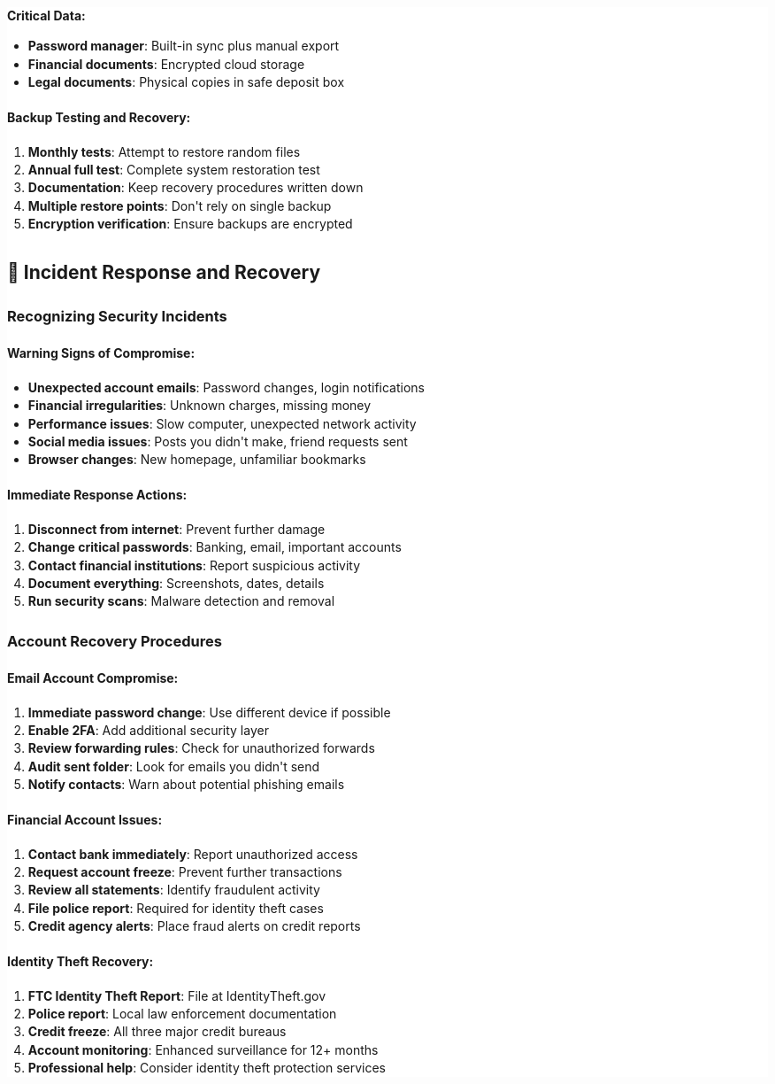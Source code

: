 **Critical Data:**
- **Password manager**: Built-in sync plus manual export
- **Financial documents**: Encrypted cloud storage
- **Legal documents**: Physical copies in safe deposit box

#### **Backup Testing and Recovery:**
1. **Monthly tests**: Attempt to restore random files
2. **Annual full test**: Complete system restoration test
3. **Documentation**: Keep recovery procedures written down
4. **Multiple restore points**: Don't rely on single backup
5. **Encryption verification**: Ensure backups are encrypted

## 🚨 Incident Response and Recovery

### **Recognizing Security Incidents**

#### **Warning Signs of Compromise:**
- **Unexpected account emails**: Password changes, login notifications
- **Financial irregularities**: Unknown charges, missing money
- **Performance issues**: Slow computer, unexpected network activity
- **Social media issues**: Posts you didn't make, friend requests sent
- **Browser changes**: New homepage, unfamiliar bookmarks

#### **Immediate Response Actions:**
1. **Disconnect from internet**: Prevent further damage
2. **Change critical passwords**: Banking, email, important accounts
3. **Contact financial institutions**: Report suspicious activity
4. **Document everything**: Screenshots, dates, details
5. **Run security scans**: Malware detection and removal

### **Account Recovery Procedures**

#### **Email Account Compromise:**
1. **Immediate password change**: Use different device if possible
2. **Enable 2FA**: Add additional security layer
3. **Review forwarding rules**: Check for unauthorized forwards
4. **Audit sent folder**: Look for emails you didn't send
5. **Notify contacts**: Warn about potential phishing emails

#### **Financial Account Issues:**
1. **Contact bank immediately**: Report unauthorized access
2. **Request account freeze**: Prevent further transactions
3. **Review all statements**: Identify fraudulent activity
4. **File police report**: Required for identity theft cases
5. **Credit agency alerts**: Place fraud alerts on credit reports

#### **Identity Theft Recovery:**
1. **FTC Identity Theft Report**: File at IdentityTheft.gov
2. **Police report**: Local law enforcement documentation
3. **Credit freeze**: All three major credit bureaus
4. **Account monitoring**: Enhanced surveillance for 12+ months
5. **Professional help**: Consider identity theft protection services
